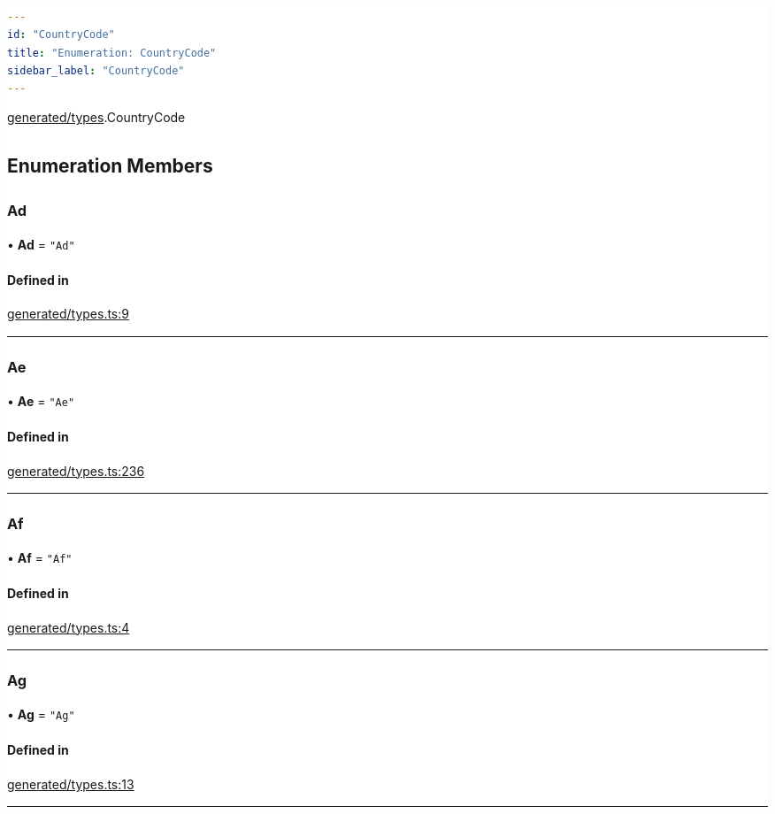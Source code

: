```yaml
---
id: "CountryCode"
title: "Enumeration: CountryCode"
sidebar_label: "CountryCode"
---
```


[generated/types](../../../../modules/Generated/Types/Types.md).CountryCode

## Enumeration Members

### Ad

• **Ad** = ``"Ad"``

#### Defined in

[generated/types.ts:9](https://github.com/F-OBrien/polymesh-sdk/blob/012f1745/src/generated/types.ts#L9)

___

### Ae

• **Ae** = ``"Ae"``

#### Defined in

[generated/types.ts:236](https://github.com/F-OBrien/polymesh-sdk/blob/012f1745/src/generated/types.ts#L236)

___

### Af

• **Af** = ``"Af"``

#### Defined in

[generated/types.ts:4](https://github.com/F-OBrien/polymesh-sdk/blob/012f1745/src/generated/types.ts#L4)

___

### Ag

• **Ag** = ``"Ag"``

#### Defined in

[generated/types.ts:13](https://github.com/F-OBrien/polymesh-sdk/blob/012f1745/src/generated/types.ts#L13)

___
